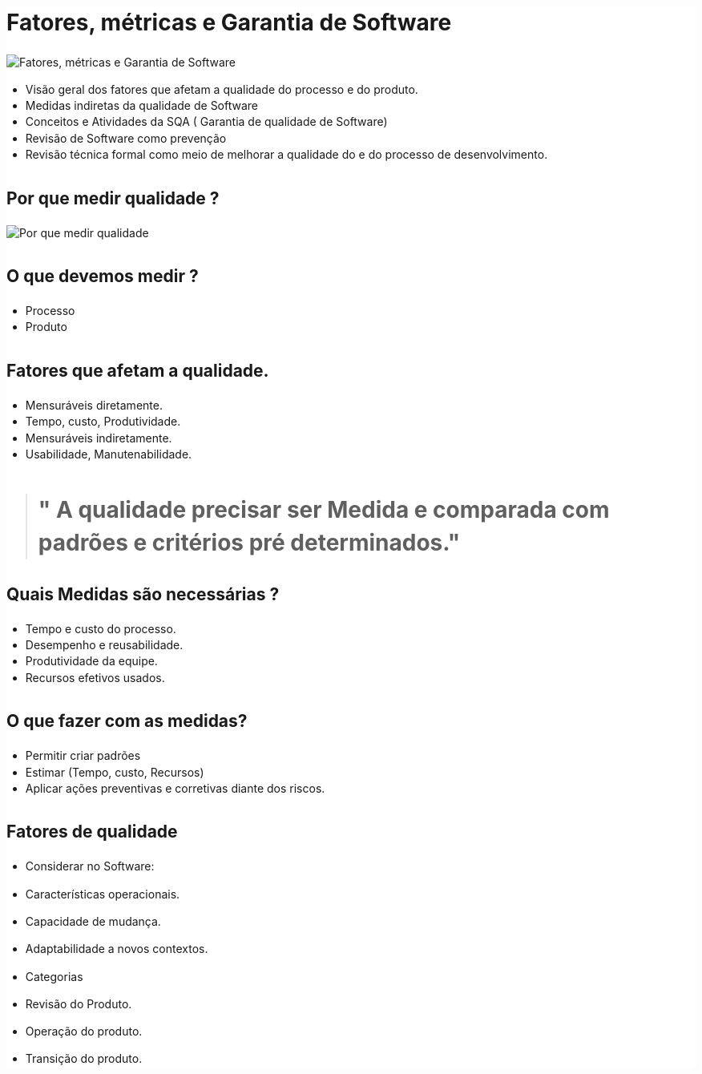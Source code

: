 # Fatores, métricas e Garantia de Software
![Fatores, métricas e Garantia de Software](../img/02-01.jpg "Fatores, métricas e Garantia de Software")

* Visão geral dos fatores que afetam a qualidade do processo e do produto.
* Medidas indiretas da qualidade de Software
* Conceitos e Atividades da SQA ( Garantia de qualidade de Software)
* Revisão de Software como prevenção
* Revisão técnica formal como meio de melhorar a qualidade do e do processo de desenvolvimento.

## Por que medir qualidade ?
![Por que medir qualidade](../img/02-00.jpg "Por que medir qualidade ?")
## O que devemos medir ?
* Processo
* Produto

## Fatores que afetam a qualidade.
* Mensuráveis diretamente.
 * Tempo, custo, Produtividade.
* Mensuráveis indiretamente.
 * Usabilidade, Manutenabilidade.

 >#  " A qualidade precisar ser Medida e comparada com padrões e critérios pré determinados."

## Quais Medidas são necessárias ?
* Tempo e custo do processo.
* Desempenho e reusabilidade.
* Produtividade da equipe.
* Recursos efetivos usados.

## O que fazer com as medidas?
* Permitir criar padrões
* Estimar (Tempo, custo, Recursos)
* Aplicar ações preventivas e corretivas diante dos riscos.


## Fatores de qualidade

* Considerar no Software:
 * Características operacionais.
 * Capacidade de mudança.
 * Adaptabilidade a novos contextos.

* Categorias
 * Revisão do Produto.
 * Operação do produto.
 * Transição do produto.

